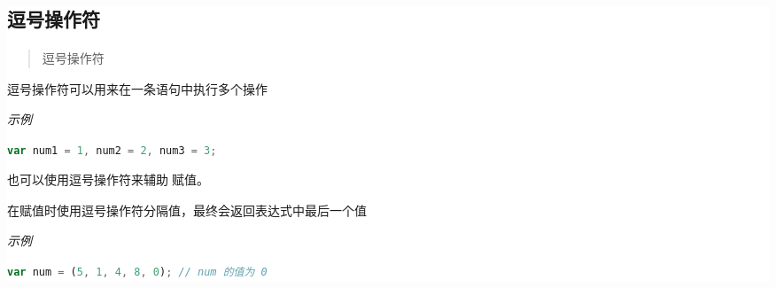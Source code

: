 


## 逗号操作符

> 逗号操作符

逗号操作符可以用来在一条语句中执行多个操作

*示例*

```js
var num1 = 1, num2 = 2, num3 = 3; 
```



也可以使用逗号操作符来辅助 赋值。

在赋值时使用逗号操作符分隔值，最终会返回表达式中最后一个值

*示例*

```js
var num = (5, 1, 4, 8, 0); // num 的值为 0
```



